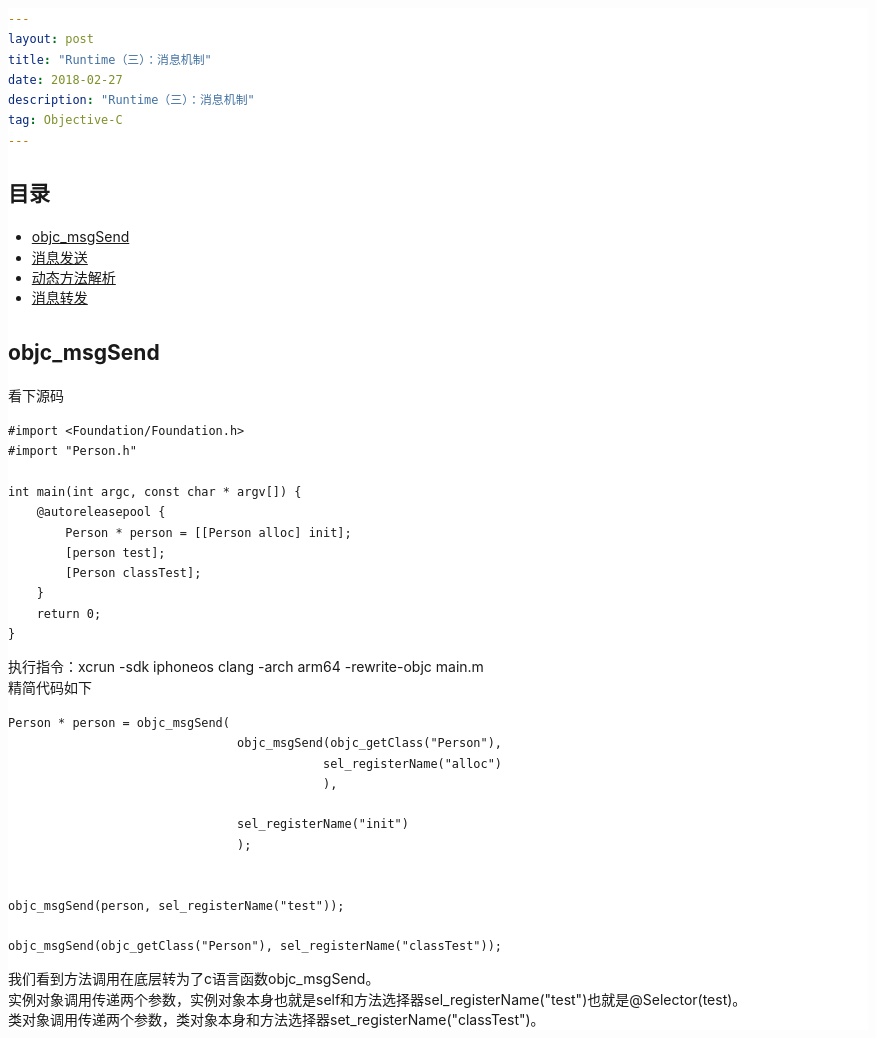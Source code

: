 ```yaml
---
layout: post
title: "Runtime（三）：消息机制"
date: 2018-02-27
description: "Runtime（三）：消息机制"
tag: Objective-C
---
```





## 目录

- [objc_msgSend](#content1)   
- [消息发送](#content2)   
- [动态方法解析](#content3)  
- [消息转发](#content4)  





## <a id="content1"></a>objc_msgSend

看下源码
```objc
#import <Foundation/Foundation.h>
#import "Person.h"

int main(int argc, const char * argv[]) {
    @autoreleasepool {
        Person * person = [[Person alloc] init];
        [person test];
        [Person classTest];
    }
    return 0;
}
```

执行指令：xcrun -sdk iphoneos clang -arch arm64 -rewrite-objc main.m      
精简代码如下
```objc
Person * person = objc_msgSend(
                                objc_msgSend(objc_getClass("Person"),
                                            sel_registerName("alloc")
                                            ),
                                
                                sel_registerName("init")
                                );


objc_msgSend(person, sel_registerName("test"));

objc_msgSend(objc_getClass("Person"), sel_registerName("classTest"));
```
我们看到方法调用在底层转为了c语言函数objc_msgSend。      
实例对象调用传递两个参数，实例对象本身也就是self和方法选择器sel_registerName("test")也就是@Selector(test)。        
类对象调用传递两个参数，类对象本身和方法选择器set_registerName("classTest")。           

